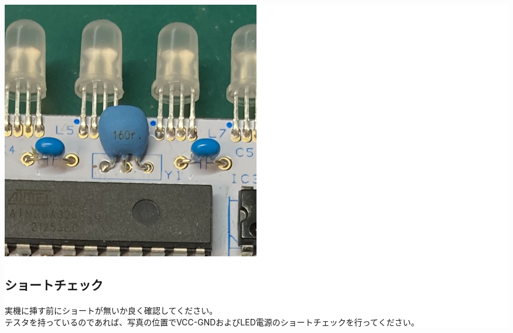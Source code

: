 <img src="./img/img012.jpg" width="50%" >  


## ショートチェック

実機に挿す前にショートが無いか良く確認してください。  
テスタを持っているのであれば、写真の位置でVCC-GNDおよびLED電源のショートチェックを行ってください。  